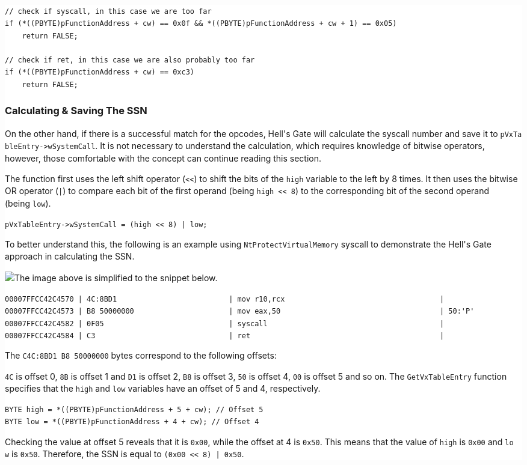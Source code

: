 
```
// check if syscall, in this case we are too far
if (*((PBYTE)pFunctionAddress + cw) == 0x0f && *((PBYTE)pFunctionAddress + cw + 1) == 0x05)
	return FALSE;

// check if ret, in this case we are also probably too far
if (*((PBYTE)pFunctionAddress + cw) == 0xc3)
	return FALSE;

```
### **Calculating & Saving The SSN**

On the other hand, if there is a successful match for the opcodes, Hell's Gate will calculate the syscall number and save it to `pVxTableEntry->wSystemCall`. It is not necessary to understand the calculation, which requires knowledge of bitwise operators, however, those comfortable with the concept can continue reading this section.

The function first uses the left shift operator (`<<`) to shift the bits of the `high` variable to the left by 8 times. It then uses the bitwise OR operator (`|`) to compare each bit of the first operand (being `high << 8`) to the corresponding bit of the second operand (being `low`).


```
pVxTableEntry->wSystemCall = (high << 8) | low;

```
To better understand this, the following is an example using `NtProtectVirtualMemory` syscall to demonstrate the Hell's Gate approach in calculating the SSN.

[![](66%20Syscalls%20-%20Hell's%20Gate%20d6268c1cdf0f4709ae05a196f475974b/hellsgate-214097117-16ca9e20-17b3-427c-b0b0-b0e7ec78191c.png)](66%20Syscalls%20-%20Hell's%20Gate%20d6268c1cdf0f4709ae05a196f475974b/hellsgate-214097117-16ca9e20-17b3-427c-b0b0-b0e7ec78191c.png)The image above is simplified to the snippet below.


```
00007FFCC42C4570 | 4C:8BD1                          | mov r10,rcx                                    |
00007FFCC42C4573 | B8 50000000                      | mov eax,50                                     | 50:'P'
00007FFCC42C4582 | 0F05                             | syscall                                        |
00007FFCC42C4584 | C3                               | ret                                            |

```
The `C4C:8BD1 B8 50000000` bytes correspond to the following offsets:

`4C` is offset 0, `8B` is offset 1 and `D1` is offset 2, `B8` is offset 3, `50` is offset 4, `00` is offset 5 and so on. The `GetVxTableEntry` function specifies that the `high` and `low` variables have an offset of 5 and 4, respectively.


```
BYTE high = *((PBYTE)pFunctionAddress + 5 + cw); // Offset 5
BYTE low = *((PBYTE)pFunctionAddress + 4 + cw); // Offset 4

```
Checking the value at offset 5 reveals that it is `0x00`, while the offset at 4 is `0x50`. This means that the value of `high` is `0x00` and `low` is `0x50`. Therefore, the SSN is equal to `(0x00 << 8) | 0x50`.
